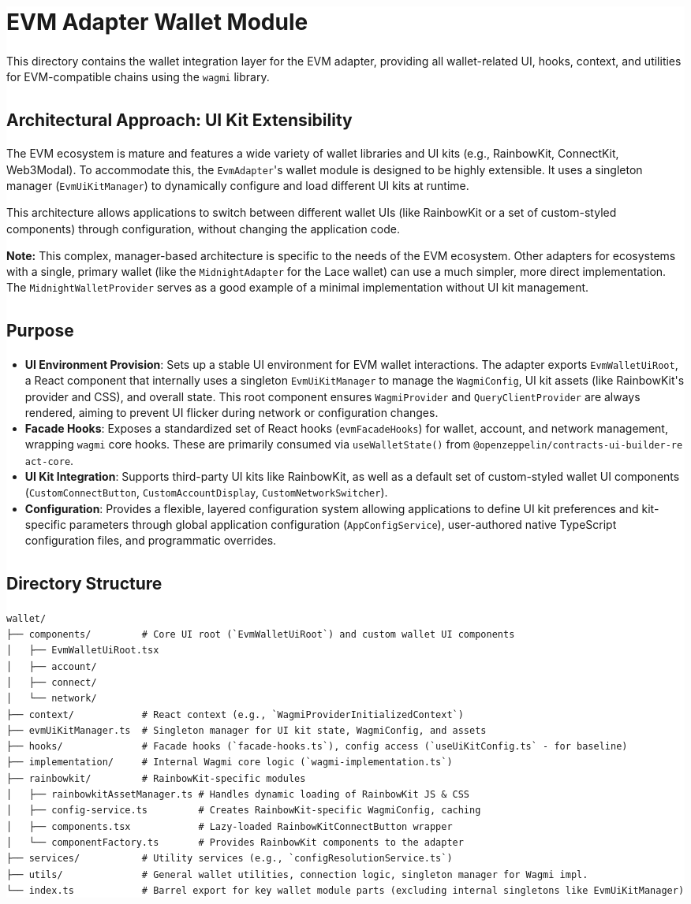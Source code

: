 # EVM Adapter Wallet Module

This directory contains the wallet integration layer for the EVM adapter, providing all wallet-related UI, hooks, context, and utilities for EVM-compatible chains using the `wagmi` library.

## Architectural Approach: UI Kit Extensibility

The EVM ecosystem is mature and features a wide variety of wallet libraries and UI kits (e.g., RainbowKit, ConnectKit, Web3Modal). To accommodate this, the `EvmAdapter`'s wallet module is designed to be highly extensible. It uses a singleton manager (`EvmUiKitManager`) to dynamically configure and load different UI kits at runtime.

This architecture allows applications to switch between different wallet UIs (like RainbowKit or a set of custom-styled components) through configuration, without changing the application code.

**Note:** This complex, manager-based architecture is specific to the needs of the EVM ecosystem. Other adapters for ecosystems with a single, primary wallet (like the `MidnightAdapter` for the Lace wallet) can use a much simpler, more direct implementation. The `MidnightWalletProvider` serves as a good example of a minimal implementation without UI kit management.

## Purpose

- **UI Environment Provision**: Sets up a stable UI environment for EVM wallet interactions. The adapter exports `EvmWalletUiRoot`, a React component that internally uses a singleton `EvmUiKitManager` to manage the `WagmiConfig`, UI kit assets (like RainbowKit's provider and CSS), and overall state. This root component ensures `WagmiProvider` and `QueryClientProvider` are always rendered, aiming to prevent UI flicker during network or configuration changes.
- **Facade Hooks**: Exposes a standardized set of React hooks (`evmFacadeHooks`) for wallet, account, and network management, wrapping `wagmi` core hooks. These are primarily consumed via `useWalletState()` from `@openzeppelin/contracts-ui-builder-react-core`.
- **UI Kit Integration**: Supports third-party UI kits like RainbowKit, as well as a default set of custom-styled wallet UI components (`CustomConnectButton`, `CustomAccountDisplay`, `CustomNetworkSwitcher`).
- **Configuration**: Provides a flexible, layered configuration system allowing applications to define UI kit preferences and kit-specific parameters through global application configuration (`AppConfigService`), user-authored native TypeScript configuration files, and programmatic overrides.

## Directory Structure

```text
wallet/
├── components/         # Core UI root (`EvmWalletUiRoot`) and custom wallet UI components
│   ├── EvmWalletUiRoot.tsx
│   ├── account/
│   ├── connect/
│   └── network/
├── context/            # React context (e.g., `WagmiProviderInitializedContext`)
├── evmUiKitManager.ts  # Singleton manager for UI kit state, WagmiConfig, and assets
├── hooks/              # Facade hooks (`facade-hooks.ts`), config access (`useUiKitConfig.ts` - for baseline)
├── implementation/     # Internal Wagmi core logic (`wagmi-implementation.ts`)
├── rainbowkit/         # RainbowKit-specific modules
│   ├── rainbowkitAssetManager.ts # Handles dynamic loading of RainbowKit JS & CSS
│   ├── config-service.ts         # Creates RainbowKit-specific WagmiConfig, caching
│   ├── components.tsx            # Lazy-loaded RainbowKitConnectButton wrapper
│   └── componentFactory.ts       # Provides RainbowKit components to the adapter
├── services/           # Utility services (e.g., `configResolutionService.ts`)
├── utils/              # General wallet utilities, connection logic, singleton manager for Wagmi impl.
└── index.ts            # Barrel export for key wallet module parts (excluding internal singletons like EvmUiKitManager)
```
